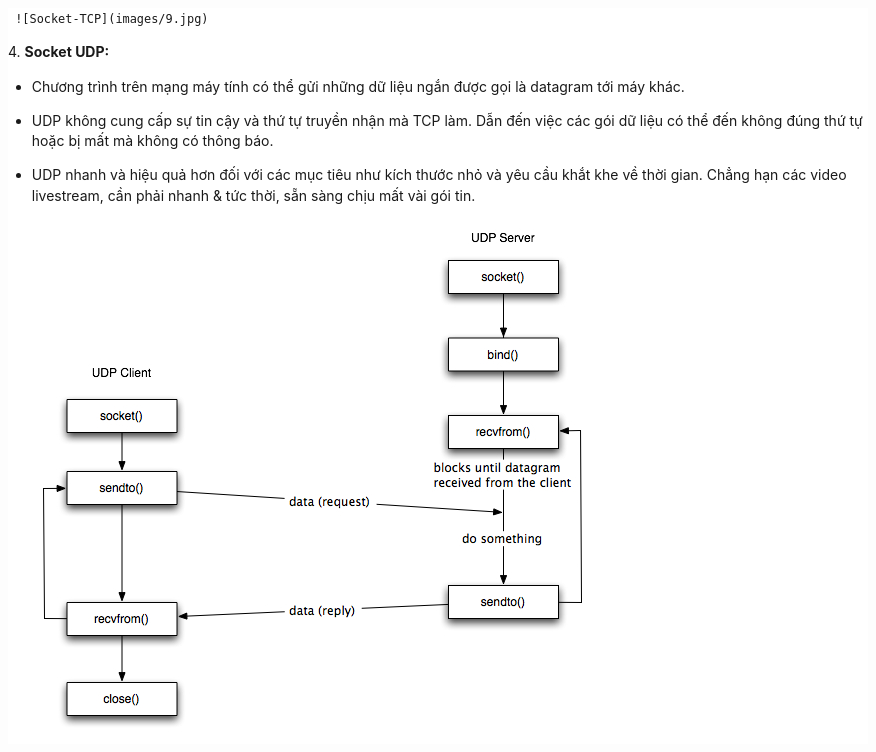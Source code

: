 
     ![Socket-TCP](images/9.jpg) 
<span name="E4"></span>
4. **Socket UDP:**
   * Chương trình trên mạng máy tính có thể gửi những dữ liệu ngắn được gọi là datagram tới máy khác.
   * UDP không cung cấp sự tin cậy và thứ tự truyền nhận mà TCP làm. Dẫn đến việc các gói dữ liệu có thể đến không đúng thứ tự hoặc bị mất mà không có thông báo.
   * UDP nhanh và hiệu quả hơn đối với các mục tiêu như kích thước nhỏ và yêu cầu khắt khe về thời gian. Chẳng hạn các video livestream, cần phải nhanh & tức thời, sẵn sàng chịu mất vài gói tin.

     ![Socket-UDP](images/10.jpg) 
